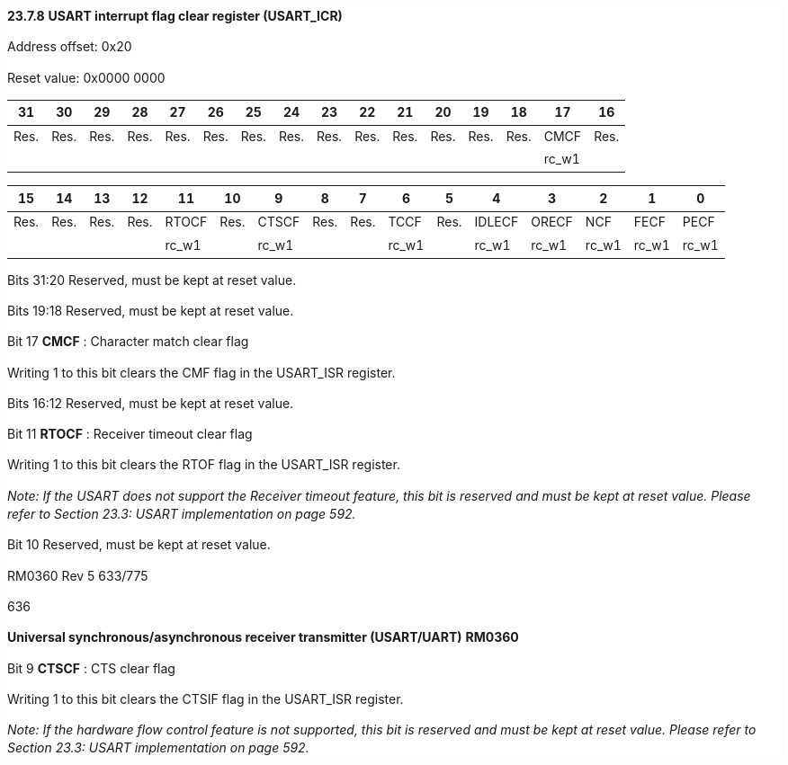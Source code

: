 
**23.7.8** **USART interrupt flag clear register (USART_ICR)**


Address offset: 0x20


Reset value: 0x0000 0000

|31|30|29|28|27|26|25|24|23|22|21|20|19|18|17|16|
|---|---|---|---|---|---|---|---|---|---|---|---|---|---|---|---|
|Res.|Res.|Res.|Res.|Res.|Res.|Res.|Res.|Res.|Res.|Res.|Res.|Res.|Res.|CMCF|Res.|
|||||||||||||||rc_w1||


|15|14|13|12|11|10|9|8|7|6|5|4|3|2|1|0|
|---|---|---|---|---|---|---|---|---|---|---|---|---|---|---|---|
|Res.|Res.|Res.|Res.|RTOCF|Res.|CTSCF|Res.|Res.|TCCF|Res.|IDLECF|ORECF|NCF|FECF|PECF|
|||||rc_w1||rc_w1|||rc_w1||rc_w1|rc_w1|rc_w1|rc_w1|rc_w1|



Bits 31:20 Reserved, must be kept at reset value.


Bits 19:18 Reserved, must be kept at reset value.


Bit 17 **CMCF** : Character match clear flag

Writing 1 to this bit clears the CMF flag in the USART_ISR register.


Bits 16:12 Reserved, must be kept at reset value.


Bit 11 **RTOCF** : Receiver timeout clear flag

Writing 1 to this bit clears the RTOF flag in the USART_ISR register.

_Note: If the USART does not support the Receiver timeout feature, this bit is reserved and_
_must be kept at reset value. Please refer to Section 23.3: USART implementation on_
_page 592._


Bit 10 Reserved, must be kept at reset value.


RM0360 Rev 5 633/775



636


**Universal synchronous/asynchronous receiver transmitter (USART/UART)** **RM0360**


Bit 9 **CTSCF** : CTS clear flag

Writing 1 to this bit clears the CTSIF flag in the USART_ISR register.

_Note: If the hardware flow control feature is not supported, this bit is reserved and must be_
_kept at reset value. Please refer to Section 23.3: USART implementation on page 592._
